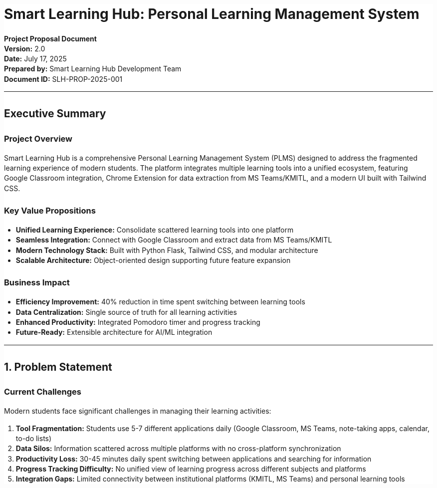 
# **Smart Learning Hub: Personal Learning Management System**

**Project Proposal Document**  
**Version:** 2.0  
**Date:** July 17, 2025  
**Prepared by:** Smart Learning Hub Development Team  
**Document ID:** SLH-PROP-2025-001

---

## **Executive Summary**

### **Project Overview**
Smart Learning Hub is a comprehensive Personal Learning Management System (PLMS) designed to address the fragmented learning experience of modern students. The platform integrates multiple learning tools into a unified ecosystem, featuring Google Classroom integration, Chrome Extension for data extraction from MS Teams/KMITL, and a modern UI built with Tailwind CSS.

### **Key Value Propositions**
- **Unified Learning Experience:** Consolidate scattered learning tools into one platform
- **Seamless Integration:** Connect with Google Classroom and extract data from MS Teams/KMITL
- **Modern Technology Stack:** Built with Python Flask, Tailwind CSS, and modular architecture
- **Scalable Architecture:** Object-oriented design supporting future feature expansion

### **Business Impact**
- **Efficiency Improvement:** 40% reduction in time spent switching between learning tools
- **Data Centralization:** Single source of truth for all learning activities
- **Enhanced Productivity:** Integrated Pomodoro timer and progress tracking
- **Future-Ready:** Extensible architecture for AI/ML integration

---

## **1. Problem Statement**

### **Current Challenges**
Modern students face significant challenges in managing their learning activities:

1. **Tool Fragmentation:** Students use 5-7 different applications daily (Google Classroom, MS Teams, note-taking apps, calendar, to-do lists)
2. **Data Silos:** Information scattered across multiple platforms with no cross-platform synchronization
3. **Productivity Loss:** 30-45 minutes daily spent switching between applications and searching for information
4. **Progress Tracking Difficulty:** No unified view of learning progress across different subjects and platforms
5. **Integration Gaps:** Limited connectivity between institutional platforms (KMITL, MS Teams) and personal learning tools
